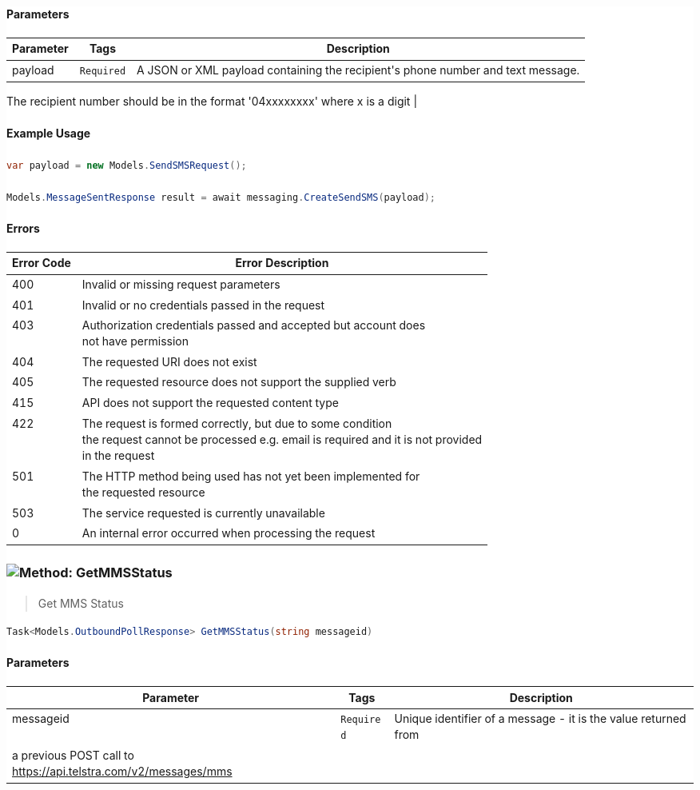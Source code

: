 #### Parameters

| Parameter | Tags | Description |
|-----------|------|-------------|
| payload |  ``` Required ```  | A JSON or XML payload containing the recipient's phone number and text message.

The recipient number should be in the format '04xxxxxxxx' where x is a digit |


#### Example Usage

```csharp
var payload = new Models.SendSMSRequest();

Models.MessageSentResponse result = await messaging.CreateSendSMS(payload);

```

#### Errors

| Error Code | Error Description |
|------------|-------------------|
| 400 | Invalid or missing request parameters |
| 401 | Invalid or no credentials passed in the request |
| 403 | Authorization credentials passed and accepted but account does<br>not have permission |
| 404 | The requested URI does not exist |
| 405 | The requested resource does not support the supplied verb |
| 415 | API does not support the requested content type |
| 422 | The request is formed correctly, but due to some condition<br>the request cannot be processed e.g. email is required and it is not provided<br>in the request |
| 501 | The HTTP method being used has not yet been implemented for<br>the requested resource |
| 503 | The service requested is currently unavailable |
| 0 | An internal error occurred when processing the request |


### <a name="get_mms_status"></a>![Method: ](https://apidocs.io/img/method.png "TelstraMessagingAPI.PCL.Controllers.MessagingController.GetMMSStatus") GetMMSStatus

> Get MMS Status


```csharp
Task<Models.OutboundPollResponse> GetMMSStatus(string messageid)
```

#### Parameters

| Parameter | Tags | Description |
|-----------|------|-------------|
| messageid |  ``` Required ```  | Unique identifier of a message - it is the value returned from
a previous POST call to https://api.telstra.com/v2/messages/mms |
